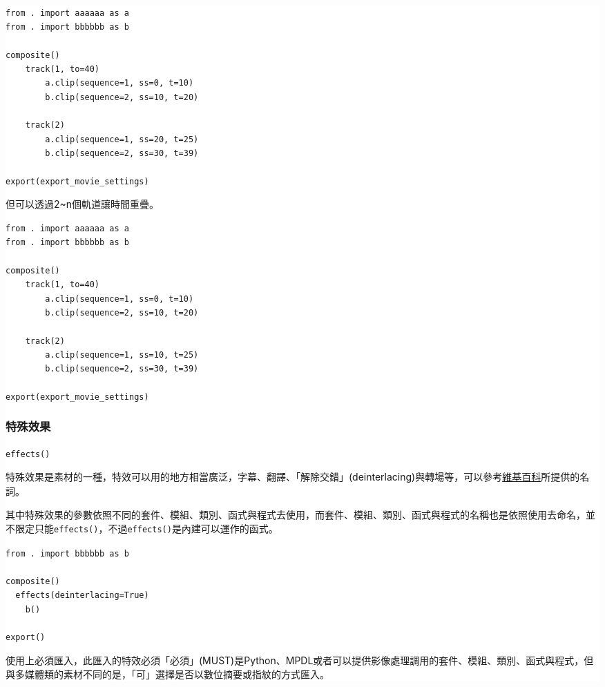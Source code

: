 ```
from . import aaaaaa as a
from . import bbbbbb as b

composite()
    track(1, to=40)
        a.clip(sequence=1, ss=0, t=10)
        b.clip(sequence=2, ss=10, t=20)

    track(2)
        a.clip(sequence=1, ss=20, t=25)
        b.clip(sequence=2, ss=30, t=39)

export(export_movie_settings)
```

但可以透過2~n個軌道讓時間重疊。

```
from . import aaaaaa as a
from . import bbbbbb as b

composite()
    track(1, to=40)
        a.clip(sequence=1, ss=0, t=10)
        b.clip(sequence=2, ss=10, t=20)

    track(2)
        a.clip(sequence=1, ss=10, t=25)
        b.clip(sequence=2, ss=30, t=39)

export(export_movie_settings)
```

### 特殊效果
```MPDL
effects()
```
特殊效果是素材的一種，特效可以用的地方相當廣泛，字幕、翻譯、「解除交錯」(deinterlacing)與轉場等，可以參考[維基百科](https://zh.wikipedia.org/wiki/%E7%89%B9%E6%AE%8A%E6%95%88%E6%9E%9C)所提供的名詞。

其中特殊效果的參數依照不同的套件、模組、類別、函式與程式去使用，而套件、模組、類別、函式與程式的名稱也是依照使用去命名，並不限定只能`effects()`，不過`effects()`是內建可以運作的函式。

```MPDL
from . import bbbbbb as b

composite()
  effects(deinterlacing=True)
    b()

export()
```

使用上必須匯入，此匯入的特效必須「必須」(MUST)是Python、MPDL或者可以提供影像處理調用的套件、模組、類別、函式與程式，但與多媒體類的素材不同的是，「可」選擇是否以數位摘要或指紋的方式匯入。
